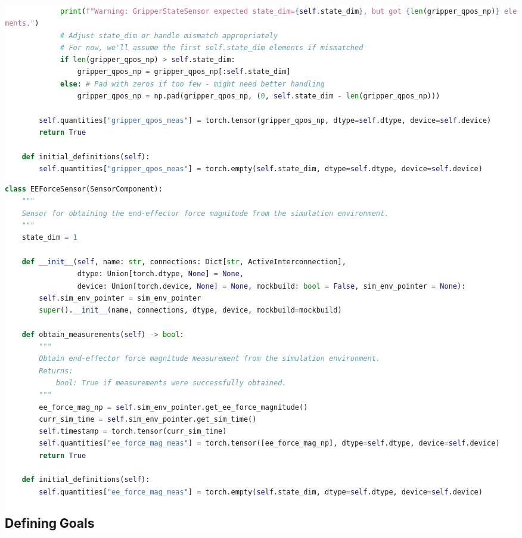 ```python
             print(f"Warning: GripperStateSensor expected state_dim={self.state_dim}, but got {len(gripper_qpos_np)} elements.")
             # Adjust state_dim or handle mismatch appropriately
             # For now, we'll assume the first self.state_dim elements if mismatched
             if len(gripper_qpos_np) > self.state_dim:
                 gripper_qpos_np = gripper_qpos_np[:self.state_dim]
             else: # Pad with zeros if too few - might need better handling
                 gripper_qpos_np = np.pad(gripper_qpos_np, (0, self.state_dim - len(gripper_qpos_np)))

        self.quantities["gripper_qpos_meas"] = torch.tensor(gripper_qpos_np, dtype=self.dtype, device=self.device)
        return True

    def initial_definitions(self):
        self.quantities["gripper_qpos_meas"] = torch.empty(self.state_dim, dtype=self.dtype, device=self.device)
```

```python
class EEForceSensor(SensorComponent):
    """
    Sensor for obtaining the end-effector force magnitude from the simulation environment.
    """
    state_dim = 1

    def __init__(self, name: str, connections: Dict[str, ActiveInterconnection],
                 dtype: Union[torch.dtype, None] = None,
                 device: Union[torch.device, None] = None, mockbuild: bool = False, sim_env_pointer = None):
        self.sim_env_pointer = sim_env_pointer
        super().__init__(name, connections, dtype, device, mockbuild=mockbuild)

    def obtain_measurements(self) -> bool:
        """
        Obtain end-effector force magnitude measurement from the simulation environment.
        Returns:
            bool: True if measurements were successfully obtained.
        """
        ee_force_mag_np = self.sim_env_pointer.get_ee_force_magnitude()
        curr_sim_time = self.sim_env_pointer.get_sim_time()
        self.timestamp = torch.tensor(curr_sim_time)
        self.quantities["ee_force_mag_meas"] = torch.tensor([ee_force_mag_np], dtype=self.dtype, device=self.device)
        return True

    def initial_definitions(self):
        self.quantities["ee_force_mag_meas"] = torch.empty(self.state_dim, dtype=self.dtype, device=self.device)
```

## Defining Goals

